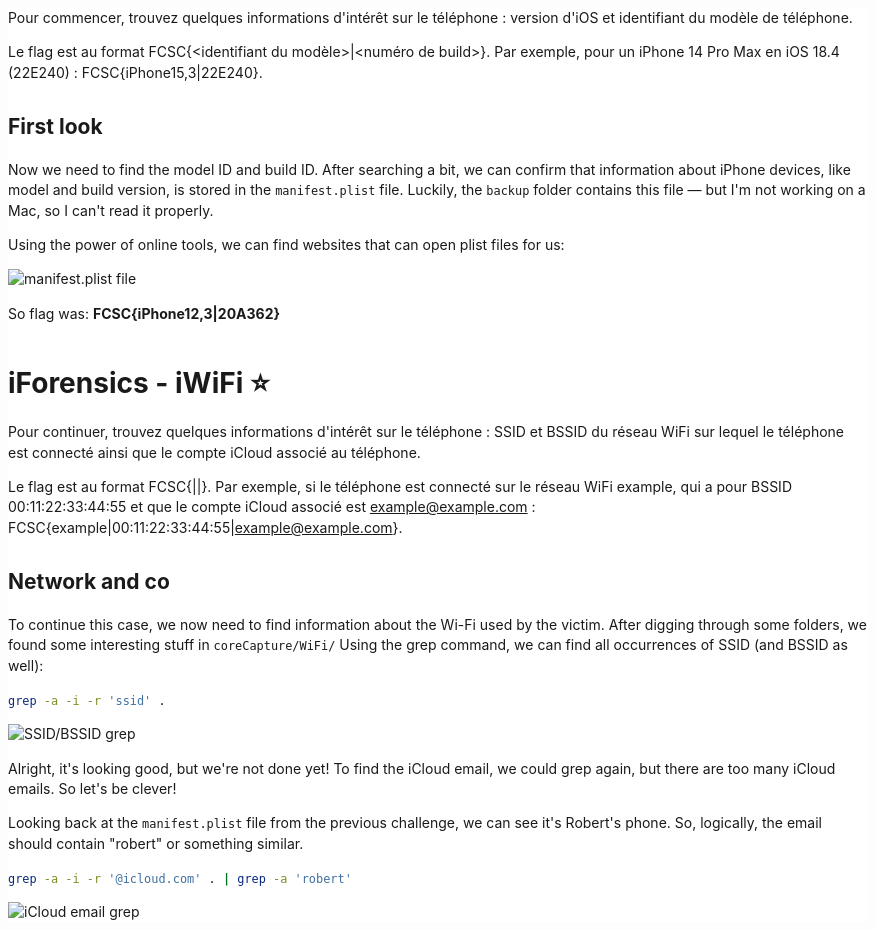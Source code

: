 Pour commencer, trouvez quelques informations d'intérêt sur le téléphone : version d'iOS et identifiant du modèle de téléphone.

Le flag est au format FCSC{<identifiant du modèle>|<numéro de build>}. Par exemple, pour un iPhone 14 Pro Max en iOS 18.4 (22E240) : FCSC{iPhone15,3|22E240}.

## First look

Now we need to find the model ID and build ID.
After searching a bit, we can confirm that information about iPhone devices, like model and build version, is stored in the `manifest.plist` file.
Luckily, the `backup` folder contains this file — but I'm not working on a Mac, so I can't read it properly.

Using the power of online tools, we can find websites that can open plist files for us:

![manifest.plist file](/Sirius14_Blog/img/writeups/iForensics_1.png)

So flag was: __FCSC{iPhone12,3|20A362}__

# iForensics - iWiFi ⭐

Pour continuer, trouvez quelques informations d'intérêt sur le téléphone : SSID et BSSID du réseau WiFi sur lequel le téléphone est connecté ainsi que le compte iCloud associé au téléphone.

Le flag est au format FCSC{<SSID>|<BSSID>|<compte iCloud>}. Par exemple, si le téléphone est connecté sur le réseau WiFi example, qui a pour BSSID 00:11:22:33:44:55 et que le compte iCloud associé est example@example.com : FCSC{example|00:11:22:33:44:55|example@example.com}.

## Network and co

To continue this case, we now need to find information about the Wi-Fi used by the victim.
After digging through some folders, we found some interesting stuff in `coreCapture/WiFi/` Using the grep command, we can find all occurrences of SSID (and BSSID as well):

```sh
grep -a -i -r 'ssid' .
```

![SSID/BSSID grep](/Sirius14_Blog/img/writeups/iForensics_2.png)

Alright, it's looking good, but we're not done yet!
To find the iCloud email, we could grep again, but there are too many iCloud emails. So let's be clever!

Looking back at the `manifest.plist` file from the previous challenge, we can see it's Robert's phone. So, logically, the email should contain "robert" or something similar.

```sh
grep -a -i -r '@icloud.com' . | grep -a 'robert'
```

![iCloud email grep](/Sirius14_Blog/img/writeups/iForensics_3.png)
